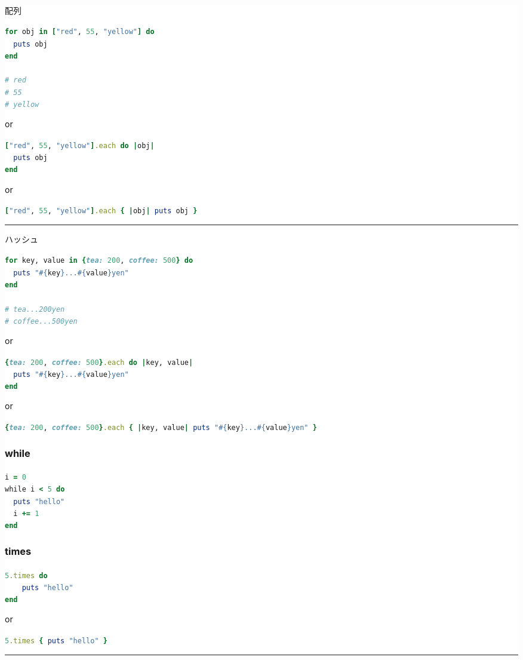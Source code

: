 配列
```ruby
for obj in ["red", 55, "yellow"] do
  puts obj
end

# red
# 55
# yellow
```
or
```ruby
["red", 55, "yellow"].each do |obj|
  puts obj
end 
```
or
```ruby
["red", 55, "yellow"].each { |obj| puts obj }
```

---

ハッシュ
```ruby
for key, value in {tea: 200, coffee: 500} do
  puts "#{key}...#{value}yen"
end

# tea...200yen
# coffee...500yen
```
or
```ruby
{tea: 200, coffee: 500}.each do |key, value|
  puts "#{key}...#{value}yen"
end 
```
or
```ruby
{tea: 200, coffee: 500}.each { |key, value| puts "#{key}...#{value}yen" }
```


### while
```ruby
i = 0
while i < 5 do
  puts "hello"
  i += 1
end 
```

### times
```ruby
5.times do
    puts "hello"
end
```
or
```ruby
5.times { puts "hello" }
```

---
